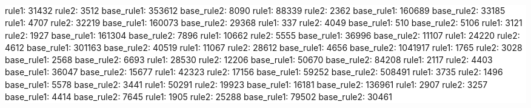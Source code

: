 rule1: 31432
rule2: 3512
base_rule1: 353612
base_rule2: 8090
rule1: 88339
rule2: 2362
base_rule1: 160689
base_rule2: 33185
rule1: 4707
rule2: 32219
base_rule1: 160073
base_rule2: 29368
rule1: 337
rule2: 4049
base_rule1: 510
base_rule2: 5106
rule1: 3121
rule2: 1927
base_rule1: 161304
base_rule2: 7896
rule1: 10662
rule2: 5555
base_rule1: 36996
base_rule2: 11107
rule1: 24220
rule2: 4612
base_rule1: 301163
base_rule2: 40519
rule1: 11067
rule2: 28612
base_rule1: 4656
base_rule2: 1041917
rule1: 1765
rule2: 3028
base_rule1: 2568
base_rule2: 6693
rule1: 28530
rule2: 12206
base_rule1: 50670
base_rule2: 84208
rule1: 2117
rule2: 4403
base_rule1: 36047
base_rule2: 15677
rule1: 42323
rule2: 17156
base_rule1: 59252
base_rule2: 508491
rule1: 3735
rule2: 1496
base_rule1: 5578
base_rule2: 3441
rule1: 50291
rule2: 19923
base_rule1: 16181
base_rule2: 136961
rule1: 2907
rule2: 3257
base_rule1: 4414
base_rule2: 7645
rule1: 1905
rule2: 25288
base_rule1: 79502
base_rule2: 30461